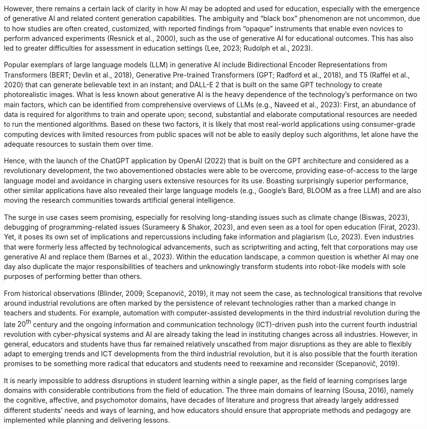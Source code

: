 However, there remains a certain lack of clarity in how AI may be adopted and used for education, especially with the emergence of generative AI and related content generation capabilities. The ambiguity and “black box” phenomenon are not uncommon, due to how studies are often created, customized, with reported findings from “opaque” instruments that enable even novices to perform advanced experiments (Resnick et al., 2000), such as the use of generative AI for educational outcomes. This has also led to greater difficulties for assessment in education settings (Lee, 2023; Rudolph et al., 2023).

Popular exemplars of large language models (LLM) in generative AI include Bidirectional Encoder Representations from Transformers (BERT; Devlin et al., 2018), Generative Pre-trained Transformers (GPT; Radford et al., 2018), and T5 (Raffel et al., 2020) that can generate believable text in an instant; and DALL-E 2 that is built on the same GPT technology to create photorealistic images. What is less known about generative AI is the heavy dependence of the technology’s performance on two main factors, which can be identified from comprehensive overviews of LLMs (e.g., Naveed et al., 2023): First, an abundance of data is required for algorithms to train and operate upon; second, substantial and elaborate computational resources are needed to run the mentioned algorithms. Based on these two factors, it is likely that most real-world applications using consumer-grade computing devices with limited resources from public spaces will not be able to easily deploy such algorithms, let alone have the adequate resources to sustain them over time.

Hence, with the launch of the ChatGPT application by OpenAI (2022) that is built on the GPT architecture and considered as a revolutionary development, the two abovementioned obstacles were able to be overcome, providing ease-of-access to the large language model and avoidance in charging users extensive resources for its use. Boasting surprisingly superior performance, other similar applications have also revealed their large language models (e.g., Google’s Bard, BLOOM as a free LLM) and are also moving the research communities towards artificial general intelligence.

The surge in use cases seem promising, especially for resolving long-standing issues such as climate change (Biswas, 2023), debugging of programming-related issues (Surameery & Shakor, 2023), and even seen as a tool for open education (Firat, 2023). Yet, it poses its own set of implications and repercussions including fake information and plagiarism (Lo, 2023). Even industries that were formerly less affected by technological advancements, such as scriptwriting and acting, felt that corporations may use generative AI and replace them (Barnes et al., 2023). Within the education landscape, a common question is whether AI may one day also duplicate the major responsibilities of teachers and unknowingly transform students into robot-like models with sole purposes of performing better than others.

From historical observations (Blinder, 2009; Scepanovič, 2019), it may not seem the case, as technological transitions that revolve around industrial revolutions are often marked by the persistence of relevant technologies rather than a marked change in teachers and students. For example, automation with computer-assisted developments in the third industrial revolution during the late $2 0 ^ { \mathrm { t h } }$ century and the ongoing information and communication technology (ICT)-driven push into the current fourth industrial revolution with cyber-physical systems and AI are already taking the lead in instituting changes across all industries. However, in general, educators and students have thus far remained relatively unscathed from major disruptions as they are able to flexibly adapt to emerging trends and ICT developments from the third industrial revolution, but it is also possible that the fourth iteration promises to be something more radical that educators and students need to reexamine and reconsider (Scepanovič, 2019).

It is nearly impossible to address disruptions in student learning within a single paper, as the field of learning comprises large domains with considerable contributions from the field of education. The three main domains of learning (Sousa, 2016), namely the cognitive, affective, and psychomotor domains, have decades of literature and progress that already largely addressed different students’ needs and ways of learning, and how educators should ensure that appropriate methods and pedagogy are implemented while planning and delivering lessons.
